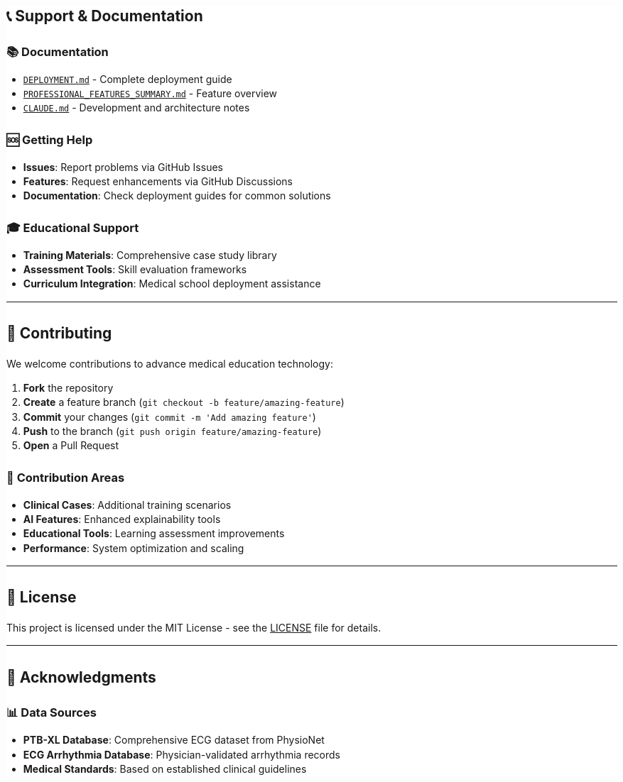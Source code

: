 
## 📞 **Support & Documentation**

### 📚 **Documentation**
- [`DEPLOYMENT.md`](DEPLOYMENT.md) - Complete deployment guide
- [`PROFESSIONAL_FEATURES_SUMMARY.md`](PROFESSIONAL_FEATURES_SUMMARY.md) - Feature overview
- [`CLAUDE.md`](CLAUDE.md) - Development and architecture notes

### 🆘 **Getting Help**
- **Issues**: Report problems via GitHub Issues
- **Features**: Request enhancements via GitHub Discussions
- **Documentation**: Check deployment guides for common solutions

### 🎓 **Educational Support**
- **Training Materials**: Comprehensive case study library
- **Assessment Tools**: Skill evaluation frameworks
- **Curriculum Integration**: Medical school deployment assistance

---

## 🤝 **Contributing**

We welcome contributions to advance medical education technology:

1. **Fork** the repository
2. **Create** a feature branch (`git checkout -b feature/amazing-feature`)
3. **Commit** your changes (`git commit -m 'Add amazing feature'`)
4. **Push** to the branch (`git push origin feature/amazing-feature`)
5. **Open** a Pull Request

### 🎯 **Contribution Areas**
- **Clinical Cases**: Additional training scenarios
- **AI Features**: Enhanced explainability tools
- **Educational Tools**: Learning assessment improvements
- **Performance**: System optimization and scaling

---

## 📄 **License**

This project is licensed under the MIT License - see the [LICENSE](LICENSE) file for details.

---

## 🙏 **Acknowledgments**

### 📊 **Data Sources**
- **PTB-XL Database**: Comprehensive ECG dataset from PhysioNet
- **ECG Arrhythmia Database**: Physician-validated arrhythmia records
- **Medical Standards**: Based on established clinical guidelines
